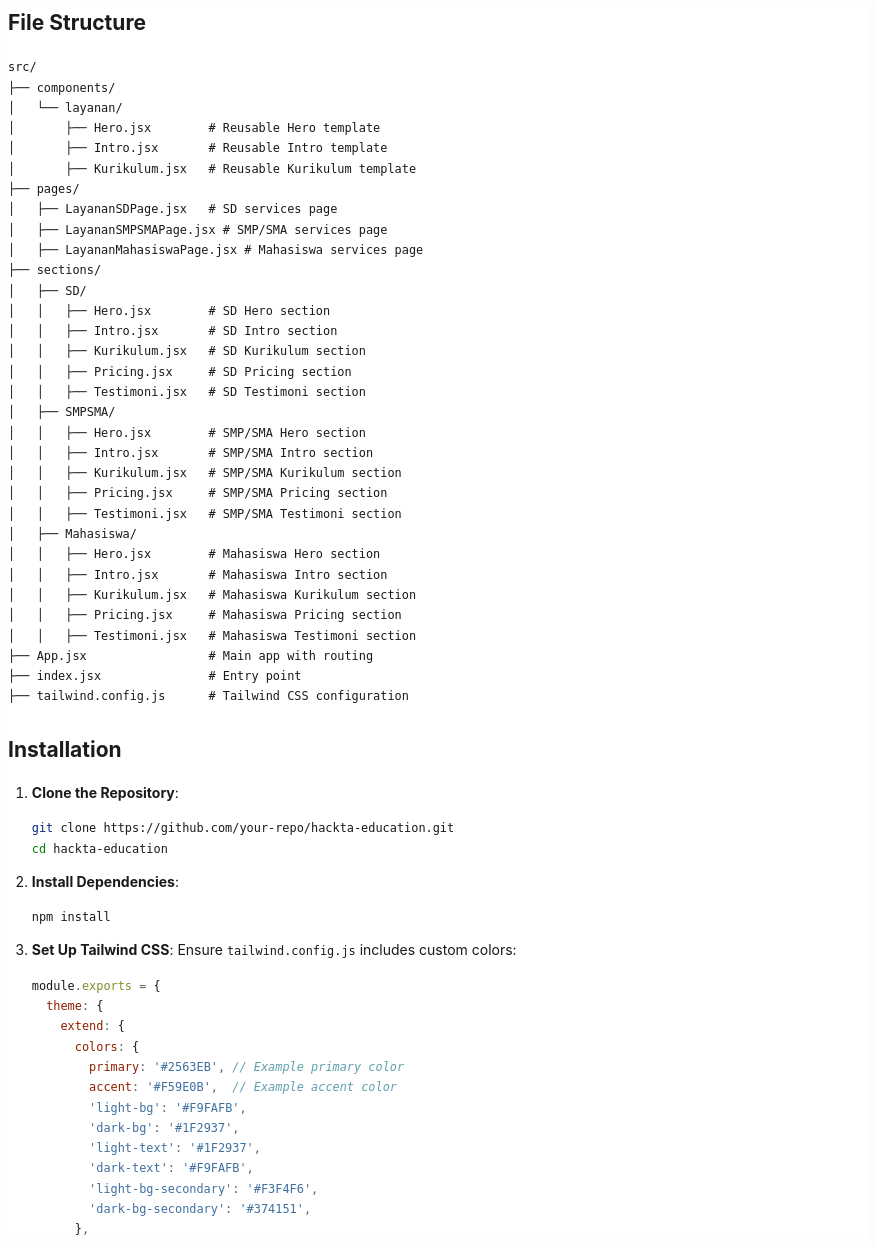 ## File Structure
```
src/
├── components/
│   └── layanan/
│       ├── Hero.jsx        # Reusable Hero template
│       ├── Intro.jsx       # Reusable Intro template
│       ├── Kurikulum.jsx   # Reusable Kurikulum template
├── pages/
│   ├── LayananSDPage.jsx   # SD services page
│   ├── LayananSMPSMAPage.jsx # SMP/SMA services page
│   ├── LayananMahasiswaPage.jsx # Mahasiswa services page
├── sections/
│   ├── SD/
│   │   ├── Hero.jsx        # SD Hero section
│   │   ├── Intro.jsx       # SD Intro section
│   │   ├── Kurikulum.jsx   # SD Kurikulum section
│   │   ├── Pricing.jsx     # SD Pricing section
│   │   ├── Testimoni.jsx   # SD Testimoni section
│   ├── SMPSMA/
│   │   ├── Hero.jsx        # SMP/SMA Hero section
│   │   ├── Intro.jsx       # SMP/SMA Intro section
│   │   ├── Kurikulum.jsx   # SMP/SMA Kurikulum section
│   │   ├── Pricing.jsx     # SMP/SMA Pricing section
│   │   ├── Testimoni.jsx   # SMP/SMA Testimoni section
│   ├── Mahasiswa/
│   │   ├── Hero.jsx        # Mahasiswa Hero section
│   │   ├── Intro.jsx       # Mahasiswa Intro section
│   │   ├── Kurikulum.jsx   # Mahasiswa Kurikulum section
│   │   ├── Pricing.jsx     # Mahasiswa Pricing section
│   │   ├── Testimoni.jsx   # Mahasiswa Testimoni section
├── App.jsx                 # Main app with routing
├── index.jsx               # Entry point
├── tailwind.config.js      # Tailwind CSS configuration
```

## Installation
1. **Clone the Repository**:
   ```bash
   git clone https://github.com/your-repo/hackta-education.git
   cd hackta-education
   ```

2. **Install Dependencies**:
   ```bash
   npm install
   ```

3. **Set Up Tailwind CSS**:
   Ensure `tailwind.config.js` includes custom colors:
   ```javascript
   module.exports = {
     theme: {
       extend: {
         colors: {
           primary: '#2563EB', // Example primary color
           accent: '#F59E0B',  // Example accent color
           'light-bg': '#F9FAFB',
           'dark-bg': '#1F2937',
           'light-text': '#1F2937',
           'dark-text': '#F9FAFB',
           'light-bg-secondary': '#F3F4F6',
           'dark-bg-secondary': '#374151',
         },
   ```